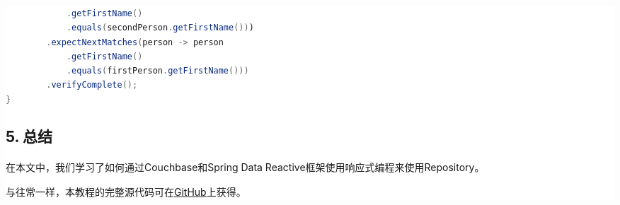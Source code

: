 ```java
            .getFirstName()
            .equals(secondPerson.getFirstName()))
        .expectNextMatches(person -> person
            .getFirstName()
            .equals(firstPerson.getFirstName()))
        .verifyComplete();
}
```

## 5. 总结

在本文中，我们学习了如何通过Couchbase和Spring Data Reactive框架使用响应式编程来使用Repository。

与往常一样，本教程的完整源代码可在[GitHub](https://github.com/tuyucheng7/taketoday-tutorial4j/tree/master/spring-reactive-modules/spring-5-data-reactive)上获得。